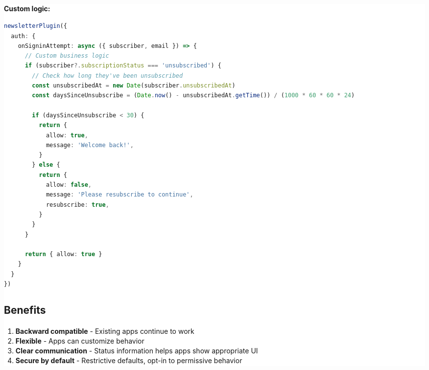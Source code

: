 **Custom logic:**
```typescript
newsletterPlugin({
  auth: {
    onSigninAttempt: async ({ subscriber, email }) => {
      // Custom business logic
      if (subscriber?.subscriptionStatus === 'unsubscribed') {
        // Check how long they've been unsubscribed
        const unsubscribedAt = new Date(subscriber.unsubscribedAt)
        const daysSinceUnsubscribe = (Date.now() - unsubscribedAt.getTime()) / (1000 * 60 * 60 * 24)
        
        if (daysSinceUnsubscribe < 30) {
          return {
            allow: true,
            message: 'Welcome back!',
          }
        } else {
          return {
            allow: false,
            message: 'Please resubscribe to continue',
            resubscribe: true,
          }
        }
      }
      
      return { allow: true }
    }
  }
})
```

## Benefits

1. **Backward compatible** - Existing apps continue to work
2. **Flexible** - Apps can customize behavior
3. **Clear communication** - Status information helps apps show appropriate UI
4. **Secure by default** - Restrictive defaults, opt-in to permissive behavior